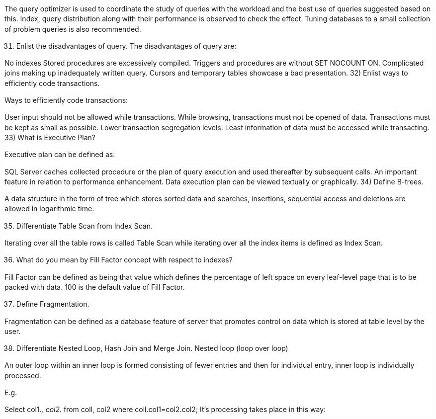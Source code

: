 The query optimizer is used to coordinate the study of queries with the workload and the best use of queries suggested based on this.
Index, query distribution along with their performance is observed to check the effect.
Tuning databases to a small collection of problem queries is also recommended.

31. Enlist the disadvantages of query.
    The disadvantages of query are:

No indexes
Stored procedures are excessively compiled.
Triggers and procedures are without SET NOCOUNT ON.
Complicated joins making up inadequately written query.
Cursors and temporary tables showcase a bad presentation. 32) Enlist ways to efficiently code transactions.

Ways to efficiently code transactions:

User input should not be allowed while transactions.
While browsing, transactions must not be opened of data.
Transactions must be kept as small as possible.
Lower transaction segregation levels.
Least information of data must be accessed while transacting. 33) What is Executive Plan?

Executive plan can be defined as:

SQL Server caches collected procedure or the plan of query execution and used thereafter by subsequent calls.
An important feature in relation to performance enhancement.
Data execution plan can be viewed textually or graphically. 34) Define B-trees.

A data structure in the form of tree which stores sorted data and searches, insertions, sequential access and deletions are allowed in logarithmic time.

35. Differentiate Table Scan from Index Scan.

Iterating over all the table rows is called Table Scan while iterating over all the index items is defined as Index Scan.

36. What do you mean by Fill Factor concept with respect to indexes?

Fill Factor can be defined as being that value which defines the percentage of left space on every leaf-level page that is to be packed with data. 100 is the default value of Fill Factor.

37. Define Fragmentation.

Fragmentation can be defined as a database feature of server that promotes control on data which is stored at table level by the user.

38. Differentiate Nested Loop, Hash Join and Merge Join.
    Nested loop (loop over loop)

An outer loop within an inner loop is formed consisting of fewer entries and then for individual entry, inner loop is individually processed.

E.g.

Select col1._, col2._ from coll, col2 where coll.col1=col2.col2;
It’s processing takes place in this way:
